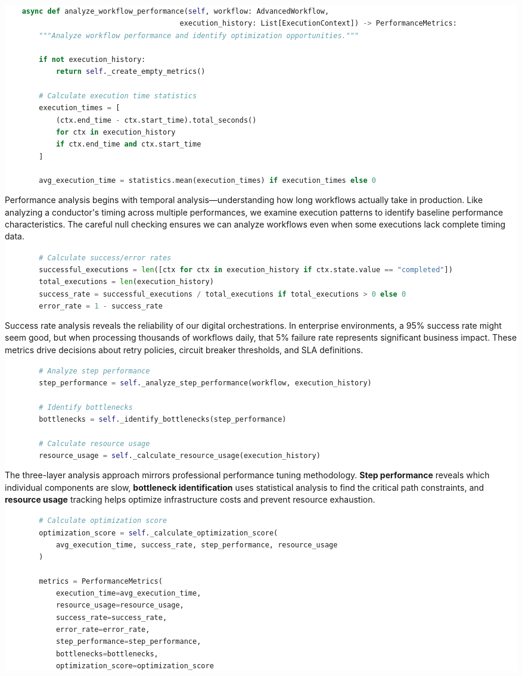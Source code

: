 ```python
    async def analyze_workflow_performance(self, workflow: AdvancedWorkflow,
                                         execution_history: List[ExecutionContext]) -> PerformanceMetrics:
        """Analyze workflow performance and identify optimization opportunities."""
        
        if not execution_history:
            return self._create_empty_metrics()
        
        # Calculate execution time statistics
        execution_times = [
            (ctx.end_time - ctx.start_time).total_seconds()
            for ctx in execution_history 
            if ctx.end_time and ctx.start_time
        ]
        
        avg_execution_time = statistics.mean(execution_times) if execution_times else 0
```

Performance analysis begins with temporal analysis—understanding how long workflows actually take in production. Like analyzing a conductor's timing across multiple performances, we examine execution patterns to identify baseline performance characteristics. The careful null checking ensures we can analyze workflows even when some executions lack complete timing data.  

```python
        # Calculate success/error rates
        successful_executions = len([ctx for ctx in execution_history if ctx.state.value == "completed"])
        total_executions = len(execution_history)
        success_rate = successful_executions / total_executions if total_executions > 0 else 0
        error_rate = 1 - success_rate
```

Success rate analysis reveals the reliability of our digital orchestrations. In enterprise environments, a 95% success rate might seem good, but when processing thousands of workflows daily, that 5% failure rate represents significant business impact. These metrics drive decisions about retry policies, circuit breaker thresholds, and SLA definitions.  

```python
        # Analyze step performance
        step_performance = self._analyze_step_performance(workflow, execution_history)
        
        # Identify bottlenecks
        bottlenecks = self._identify_bottlenecks(step_performance)
        
        # Calculate resource usage
        resource_usage = self._calculate_resource_usage(execution_history)
```

The three-layer analysis approach mirrors professional performance tuning methodology. **Step performance** reveals which individual components are slow, **bottleneck identification** uses statistical analysis to find the critical path constraints, and **resource usage** tracking helps optimize infrastructure costs and prevent resource exhaustion.  

```python
        # Calculate optimization score
        optimization_score = self._calculate_optimization_score(
            avg_execution_time, success_rate, step_performance, resource_usage
        )
        
        metrics = PerformanceMetrics(
            execution_time=avg_execution_time,
            resource_usage=resource_usage,
            success_rate=success_rate,
            error_rate=error_rate,
            step_performance=step_performance,
            bottlenecks=bottlenecks,
            optimization_score=optimization_score
```